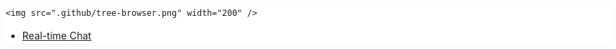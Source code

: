     <img src=".github/tree-browser.png" width="200" />
  </kbd>

- [Real-time Chat](https://github.com/pablomaribondo/firebase-chat-vue)
